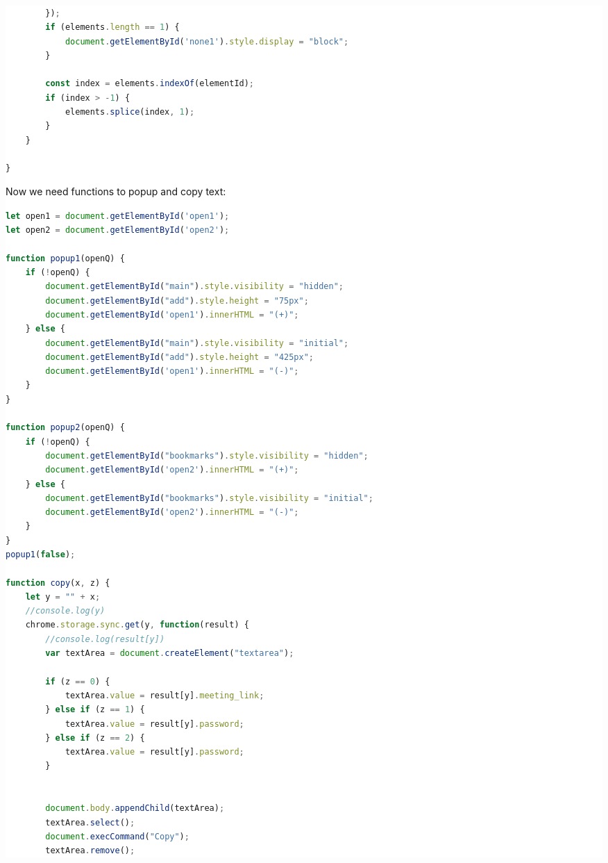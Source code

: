 ```javascript
        });
        if (elements.length == 1) {
            document.getElementById('none1').style.display = "block";
        }

        const index = elements.indexOf(elementId);
        if (index > -1) {
            elements.splice(index, 1);
        }
    }

}
```

Now we need functions to popup and copy text:

```javascript
let open1 = document.getElementById('open1');
let open2 = document.getElementById('open2');

function popup1(openQ) {
    if (!openQ) {
        document.getElementById("main").style.visibility = "hidden";
        document.getElementById("add").style.height = "75px";
        document.getElementById('open1').innerHTML = "(+)";
    } else {
        document.getElementById("main").style.visibility = "initial";
        document.getElementById("add").style.height = "425px";
        document.getElementById('open1').innerHTML = "(-)";
    }
}

function popup2(openQ) {
    if (!openQ) {
        document.getElementById("bookmarks").style.visibility = "hidden";
        document.getElementById('open2').innerHTML = "(+)";
    } else {
        document.getElementById("bookmarks").style.visibility = "initial";
        document.getElementById('open2').innerHTML = "(-)";
    }
}
popup1(false);

function copy(x, z) {
    let y = "" + x;
    //console.log(y)
    chrome.storage.sync.get(y, function(result) {
        //console.log(result[y])
        var textArea = document.createElement("textarea");

        if (z == 0) {
            textArea.value = result[y].meeting_link;
        } else if (z == 1) {
            textArea.value = result[y].password;
        } else if (z == 2) {
            textArea.value = result[y].password;
        }


        document.body.appendChild(textArea);
        textArea.select();
        document.execCommand("Copy");
        textArea.remove();

```